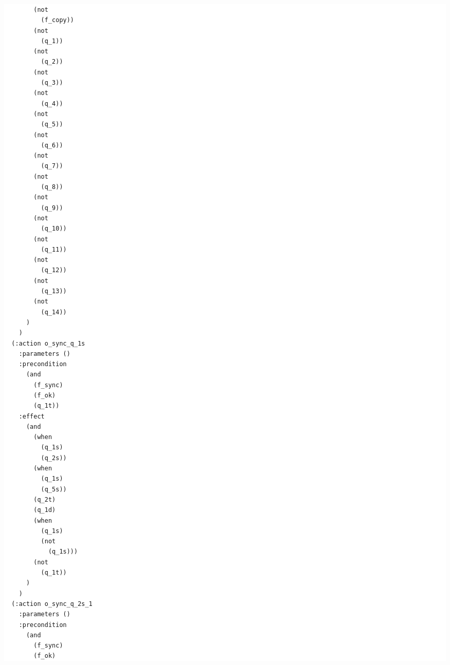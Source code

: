 ```
        (not 
          (f_copy))
        (not 
          (q_1))
        (not 
          (q_2))
        (not 
          (q_3))
        (not 
          (q_4))
        (not 
          (q_5))
        (not 
          (q_6))
        (not 
          (q_7))
        (not 
          (q_8))
        (not 
          (q_9))
        (not 
          (q_10))
        (not 
          (q_11))
        (not 
          (q_12))
        (not 
          (q_13))
        (not 
          (q_14))
      )
    )
  (:action o_sync_q_1s
    :parameters ()
    :precondition 
      (and
        (f_sync)
        (f_ok)
        (q_1t))
    :effect
      (and
        (when
          (q_1s)
          (q_2s))
        (when
          (q_1s)
          (q_5s))
        (q_2t)
        (q_1d)
        (when
          (q_1s)
          (not 
            (q_1s)))
        (not 
          (q_1t))
      )
    )
  (:action o_sync_q_2s_1
    :parameters ()
    :precondition 
      (and
        (f_sync)
        (f_ok)
```
